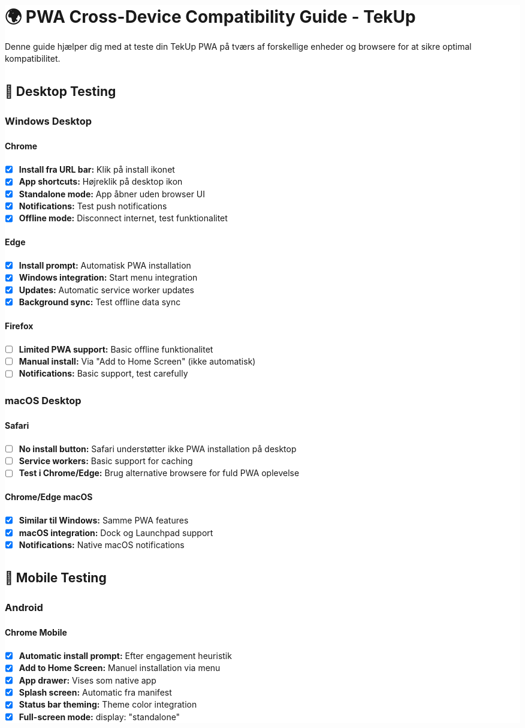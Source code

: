# 🌍 PWA Cross-Device Compatibility Guide - TekUp

Denne guide hjælper dig med at teste din TekUp PWA på tværs af forskellige enheder og browsere for at sikre optimal kompatibilitet.

## 📱 Desktop Testing

### Windows Desktop
#### Chrome
- [x] **Install fra URL bar:** Klik på install ikonet
- [x] **App shortcuts:** Højreklik på desktop ikon
- [x] **Standalone mode:** App åbner uden browser UI
- [x] **Notifications:** Test push notifications
- [x] **Offline mode:** Disconnect internet, test funktionalitet

#### Edge
- [x] **Install prompt:** Automatisk PWA installation
- [x] **Windows integration:** Start menu integration
- [x] **Updates:** Automatic service worker updates
- [x] **Background sync:** Test offline data sync

#### Firefox
- [ ] **Limited PWA support:** Basic offline funktionalitet
- [ ] **Manual install:** Via "Add to Home Screen" (ikke automatisk)
- [ ] **Notifications:** Basic support, test carefully

### macOS Desktop
#### Safari
- [ ] **No install button:** Safari understøtter ikke PWA installation på desktop
- [ ] **Service workers:** Basic support for caching
- [ ] **Test i Chrome/Edge:** Brug alternative browsere for fuld PWA oplevelse

#### Chrome/Edge macOS
- [x] **Similar til Windows:** Samme PWA features
- [x] **macOS integration:** Dock og Launchpad support
- [x] **Notifications:** Native macOS notifications

## 📱 Mobile Testing

### Android
#### Chrome Mobile
- [x] **Automatic install prompt:** Efter engagement heuristik
- [x] **Add to Home Screen:** Manuel installation via menu
- [x] **App drawer:** Vises som native app
- [x] **Splash screen:** Automatic fra manifest
- [x] **Status bar theming:** Theme color integration
- [x] **Full-screen mode:** display: "standalone"
